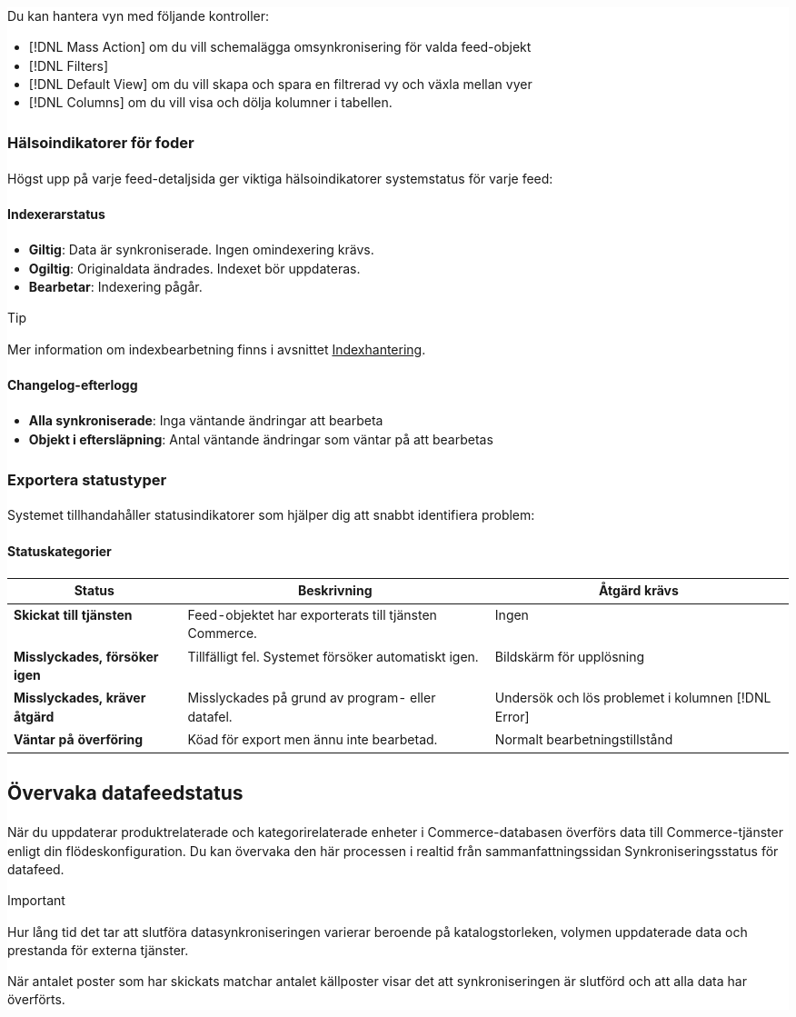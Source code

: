 Du kan hantera vyn med följande kontroller:

* [!DNL Mass Action] om du vill schemalägga omsynkronisering för valda feed-objekt
* [!DNL Filters]
* [!DNL Default View] om du vill skapa och spara en filtrerad vy och växla mellan vyer
* [!DNL Columns] om du vill visa och dölja kolumner i tabellen.

### Hälsoindikatorer för foder

Högst upp på varje feed-detaljsida ger viktiga hälsoindikatorer systemstatus för varje feed:

#### Indexerarstatus

* **Giltig**: Data är synkroniserade. Ingen omindexering krävs.
* **Ogiltig**: Originaldata ändrades. Indexet bör uppdateras.
* **Bearbetar**: Indexering pågår.

>[!TIP]
>
>Mer information om indexbearbetning finns i avsnittet [Indexhantering](https://experienceleague.adobe.com/en/docs/commerce-admin/systems/tools/index-management).

#### Changelog-efterlogg

* **Alla synkroniserade**: Inga väntande ändringar att bearbeta
* **Objekt i eftersläpning**: Antal väntande ändringar som väntar på att bearbetas

### Exportera statustyper

Systemet tillhandahåller statusindikatorer som hjälper dig att snabbt identifiera problem:

#### Statuskategorier

| **Status** | **Beskrivning** | **Åtgärd krävs** |
|--------|-----------|-------------|
| **Skickat till tjänsten** | Feed-objektet har exporterats till tjänsten Commerce. | Ingen |
| **Misslyckades, försöker igen** | Tillfälligt fel. Systemet försöker automatiskt igen. | Bildskärm för upplösning |
| **Misslyckades, kräver åtgärd** | Misslyckades på grund av program- eller datafel. | Undersök och lös problemet i kolumnen [!DNL Error] |
| **Väntar på överföring** | Köad för export men ännu inte bearbetad. | Normalt bearbetningstillstånd |

## Övervaka datafeedstatus

När du uppdaterar produktrelaterade och kategorirelaterade enheter i Commerce-databasen överförs data till Commerce-tjänster enligt din flödeskonfiguration. Du kan övervaka den här processen i realtid från sammanfattningssidan Synkroniseringsstatus för datafeed.

>[!IMPORTANT]
>
>Hur lång tid det tar att slutföra datasynkroniseringen varierar beroende på katalogstorleken, volymen uppdaterade data och prestanda för externa tjänster.

När antalet poster som har skickats matchar antalet källposter visar det att synkroniseringen är slutförd och att alla data har överförts.
